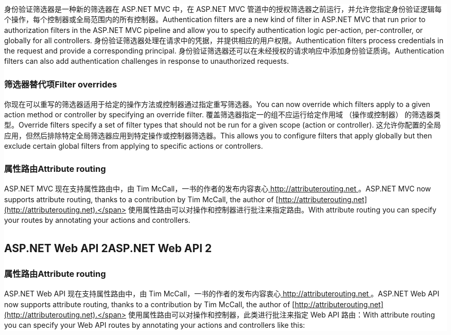 <span data-ttu-id="f05e8-231">身份验证筛选器是一种新的筛选器在 ASP.NET MVC 中，在 ASP.NET MVC 管道中的授权筛选器之前运行，并允许您指定身份验证逻辑每个操作，每个控制器或全局范围内的所有控制器。</span><span class="sxs-lookup"><span data-stu-id="f05e8-231">Authentication filters are a new kind of filter in ASP.NET MVC that run prior to authorization filters in the ASP.NET MVC pipeline and allow you to specify authentication logic per-action, per-controller, or globally for all controllers.</span></span> <span data-ttu-id="f05e8-232">身份验证筛选器处理在请求中的凭据，并提供相应的用户权限。</span><span class="sxs-lookup"><span data-stu-id="f05e8-232">Authentication filters process credentials in the request and provide a corresponding principal.</span></span> <span data-ttu-id="f05e8-233">身份验证筛选器还可以在未经授权的请求响应中添加身份验证质询。</span><span class="sxs-lookup"><span data-stu-id="f05e8-233">Authentication filters can also add authentication challenges in response to unauthorized requests.</span></span>

### <a name="filter-overrides"></a><span data-ttu-id="f05e8-234">筛选器替代项</span><span class="sxs-lookup"><span data-stu-id="f05e8-234">Filter overrides</span></span>

<span data-ttu-id="f05e8-235">你现在可以重写的筛选器适用于给定的操作方法或控制器通过指定重写筛选器。</span><span class="sxs-lookup"><span data-stu-id="f05e8-235">You can now override which filters apply to a given action method or controller by specifying an override filter.</span></span> <span data-ttu-id="f05e8-236">覆盖筛选器指定一的组不应运行给定作用域 （操作或控制器） 的筛选器类型。</span><span class="sxs-lookup"><span data-stu-id="f05e8-236">Override filters specify a set of filter types that should not be run for a given scope (action or controller).</span></span> <span data-ttu-id="f05e8-237">这允许你配置的全局应用，但然后排除特定全局筛选器应用到特定操作或控制器筛选器。</span><span class="sxs-lookup"><span data-stu-id="f05e8-237">This allows you to configure filters that apply globally but then exclude certain global filters from applying to specific actions or controllers.</span></span>

### <a name="attribute-routing"></a><span data-ttu-id="f05e8-238">属性路由</span><span class="sxs-lookup"><span data-stu-id="f05e8-238">Attribute routing</span></span>

<span data-ttu-id="f05e8-239">ASP.NET MVC 现在支持属性路由中，由 Tim McCall，一书的作者的发布内容衷心[ http://attributerouting.net ](http://attributerouting.net)。</span><span class="sxs-lookup"><span data-stu-id="f05e8-239">ASP.NET MVC now supports attribute routing, thanks to a contribution by Tim McCall, the author of [http://attributerouting.net](http://attributerouting.net).</span></span> <span data-ttu-id="f05e8-240">使用属性路由可以对操作和控制器进行批注来指定路由。</span><span class="sxs-lookup"><span data-stu-id="f05e8-240">With attribute routing you can specify your routes by annotating your actions and controllers.</span></span>

<a id="TOC11"></a>
## <a name="aspnet-web-api-2"></a><span data-ttu-id="f05e8-241">ASP.NET Web API 2</span><span class="sxs-lookup"><span data-stu-id="f05e8-241">ASP.NET Web API 2</span></span>

### <a name="attribute-routing"></a><span data-ttu-id="f05e8-242">属性路由</span><span class="sxs-lookup"><span data-stu-id="f05e8-242">Attribute routing</span></span>

<span data-ttu-id="f05e8-243">ASP.NET Web API 现在支持属性路由中，由 Tim McCall，一书的作者的发布内容衷心[ http://attributerouting.net ](http://attributerouting.net)。</span><span class="sxs-lookup"><span data-stu-id="f05e8-243">ASP.NET Web API now supports attribute routing, thanks to a contribution by Tim McCall, the author of [http://attributerouting.net](http://attributerouting.net).</span></span> <span data-ttu-id="f05e8-244">使用属性路由可以对操作和控制器，此类进行批注来指定 Web API 路由：</span><span class="sxs-lookup"><span data-stu-id="f05e8-244">With attribute routing you can specify your Web API routes by annotating your actions and controllers like this:</span></span>
